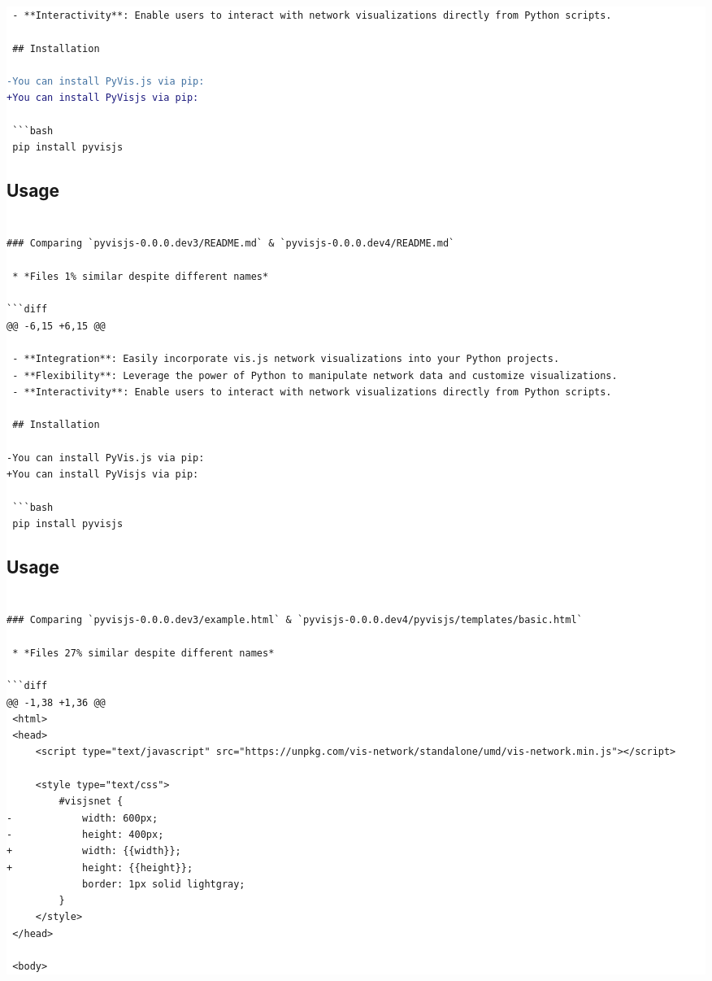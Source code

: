 ```diff
 - **Interactivity**: Enable users to interact with network visualizations directly from Python scripts.
 
 ## Installation
 
-You can install PyVis.js via pip:
+You can install PyVisjs via pip:
 
 ```bash
 pip install pyvisjs
 ```
 
 ## Usage
```

### Comparing `pyvisjs-0.0.0.dev3/README.md` & `pyvisjs-0.0.0.dev4/README.md`

 * *Files 1% similar despite different names*

```diff
@@ -6,15 +6,15 @@
 
 - **Integration**: Easily incorporate vis.js network visualizations into your Python projects.
 - **Flexibility**: Leverage the power of Python to manipulate network data and customize visualizations.
 - **Interactivity**: Enable users to interact with network visualizations directly from Python scripts.
 
 ## Installation
 
-You can install PyVis.js via pip:
+You can install PyVisjs via pip:
 
 ```bash
 pip install pyvisjs
 ```
 
 ## Usage
```

### Comparing `pyvisjs-0.0.0.dev3/example.html` & `pyvisjs-0.0.0.dev4/pyvisjs/templates/basic.html`

 * *Files 27% similar despite different names*

```diff
@@ -1,38 +1,36 @@
 <html>
 <head>
     <script type="text/javascript" src="https://unpkg.com/vis-network/standalone/umd/vis-network.min.js"></script>
 
     <style type="text/css">
         #visjsnet {
-            width: 600px;
-            height: 400px;
+            width: {{width}};
+            height: {{height}};
             border: 1px solid lightgray;
         }
     </style>
 </head>
 
 <body>
```